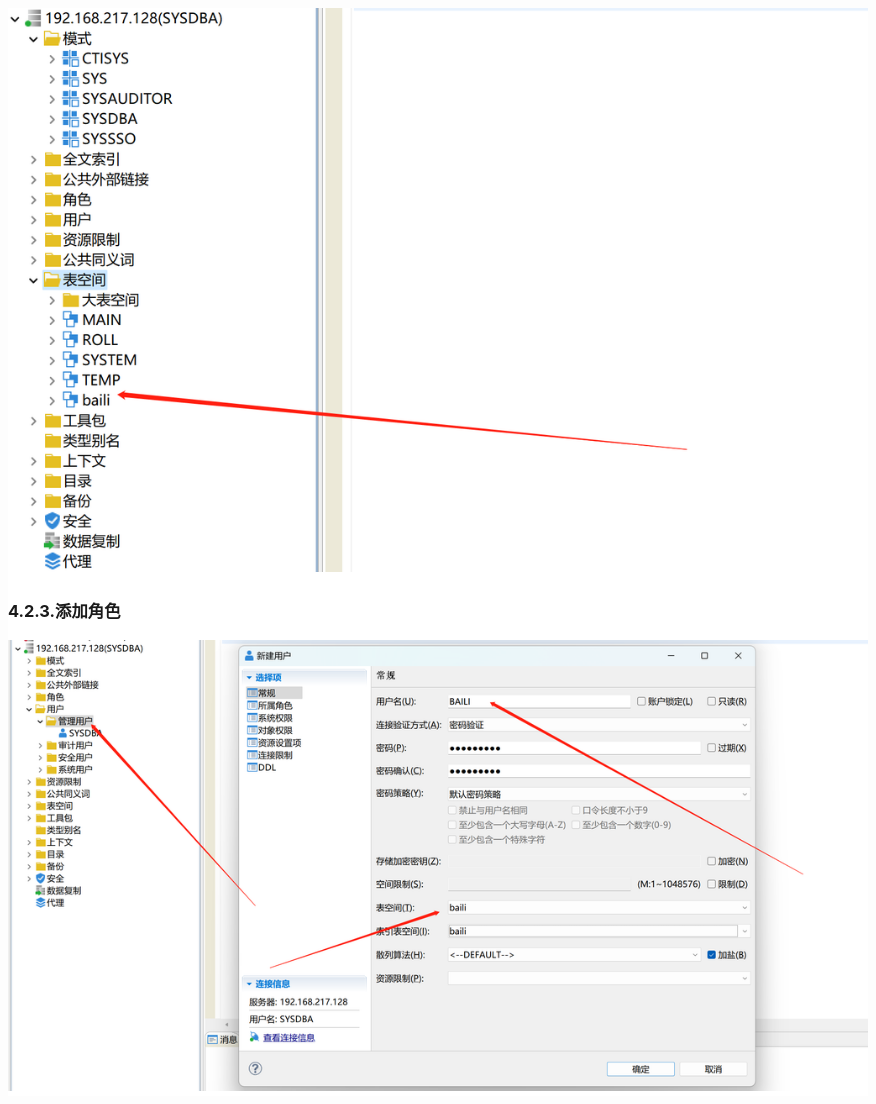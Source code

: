 ![1687685111150-65846d2b-8d8a-4c6c-8c0c-4d2f70968b06.png](./img/1L1rzoteCzrdm7Sq/1687685111150-65846d2b-8d8a-4c6c-8c0c-4d2f70968b06-572042.png)

### 4.2.3.添加角色

![1687685290357-56c85551-64e0-4339-8c79-d4f6f4ba821c.png](./img/1L1rzoteCzrdm7Sq/1687685290357-56c85551-64e0-4339-8c79-d4f6f4ba821c-195359.png)
